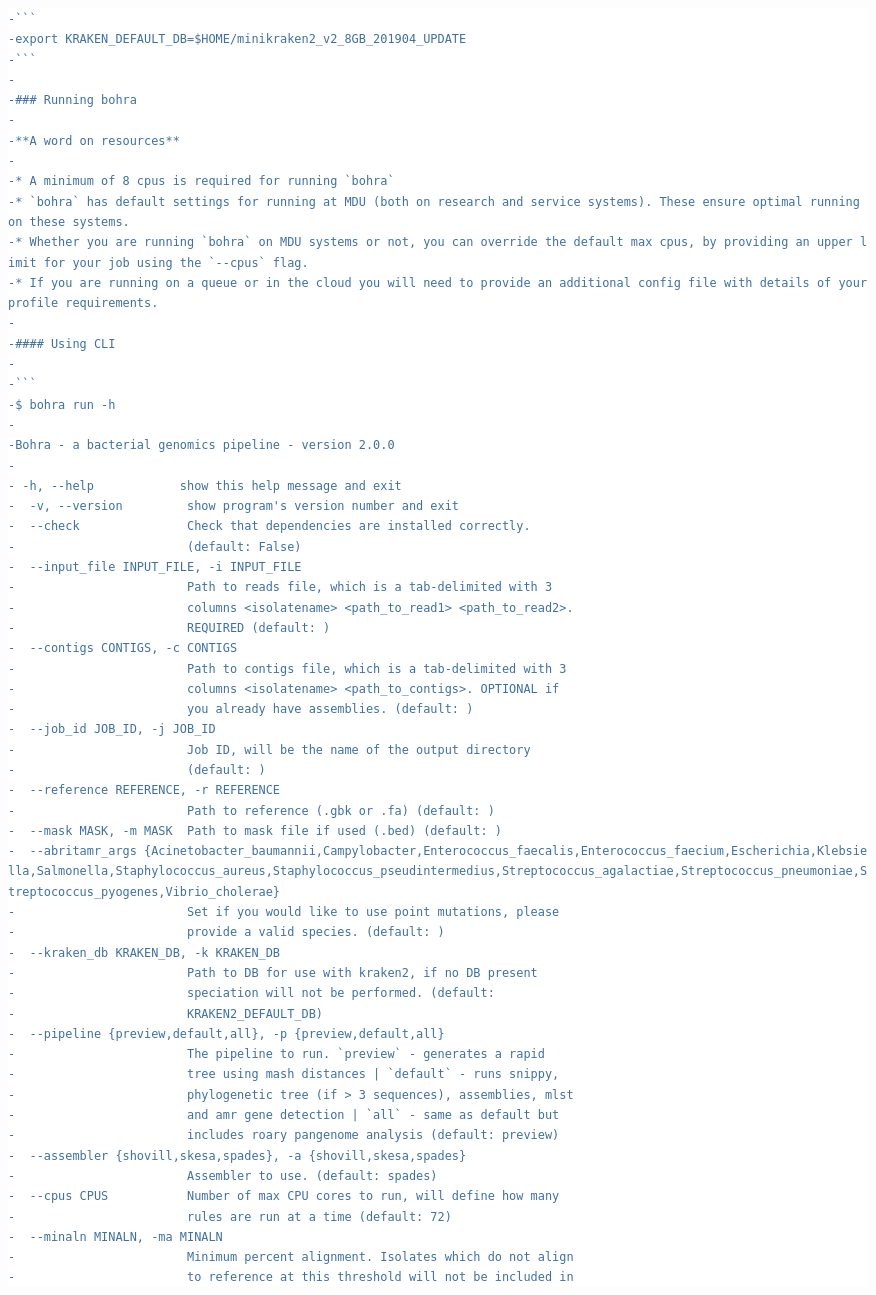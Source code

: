 ```diff
-```
-export KRAKEN_DEFAULT_DB=$HOME/minikraken2_v2_8GB_201904_UPDATE
-```
-
-### Running bohra
-
-**A word on resources**
-
-* A minimum of 8 cpus is required for running `bohra`
-* `bohra` has default settings for running at MDU (both on research and service systems). These ensure optimal running on these systems.
-* Whether you are running `bohra` on MDU systems or not, you can override the default max cpus, by providing an upper limit for your job using the `--cpus` flag.
-* If you are running on a queue or in the cloud you will need to provide an additional config file with details of your profile requirements.
-
-#### Using CLI
-
-```
-$ bohra run -h
-
-Bohra - a bacterial genomics pipeline - version 2.0.0
-
- -h, --help            show this help message and exit
-  -v, --version         show program's version number and exit
-  --check               Check that dependencies are installed correctly.
-                        (default: False)
-  --input_file INPUT_FILE, -i INPUT_FILE
-                        Path to reads file, which is a tab-delimited with 3
-                        columns <isolatename> <path_to_read1> <path_to_read2>.
-                        REQUIRED (default: )
-  --contigs CONTIGS, -c CONTIGS
-                        Path to contigs file, which is a tab-delimited with 3
-                        columns <isolatename> <path_to_contigs>. OPTIONAL if
-                        you already have assemblies. (default: )
-  --job_id JOB_ID, -j JOB_ID
-                        Job ID, will be the name of the output directory
-                        (default: )
-  --reference REFERENCE, -r REFERENCE
-                        Path to reference (.gbk or .fa) (default: )
-  --mask MASK, -m MASK  Path to mask file if used (.bed) (default: )
-  --abritamr_args {Acinetobacter_baumannii,Campylobacter,Enterococcus_faecalis,Enterococcus_faecium,Escherichia,Klebsiella,Salmonella,Staphylococcus_aureus,Staphylococcus_pseudintermedius,Streptococcus_agalactiae,Streptococcus_pneumoniae,Streptococcus_pyogenes,Vibrio_cholerae}
-                        Set if you would like to use point mutations, please
-                        provide a valid species. (default: )
-  --kraken_db KRAKEN_DB, -k KRAKEN_DB
-                        Path to DB for use with kraken2, if no DB present
-                        speciation will not be performed. (default:
-                        KRAKEN2_DEFAULT_DB)
-  --pipeline {preview,default,all}, -p {preview,default,all}
-                        The pipeline to run. `preview` - generates a rapid
-                        tree using mash distances | `default` - runs snippy,
-                        phylogenetic tree (if > 3 sequences), assemblies, mlst
-                        and amr gene detection | `all` - same as default but
-                        includes roary pangenome analysis (default: preview)
-  --assembler {shovill,skesa,spades}, -a {shovill,skesa,spades}
-                        Assembler to use. (default: spades)
-  --cpus CPUS           Number of max CPU cores to run, will define how many
-                        rules are run at a time (default: 72)
-  --minaln MINALN, -ma MINALN
-                        Minimum percent alignment. Isolates which do not align
-                        to reference at this threshold will not be included in
```